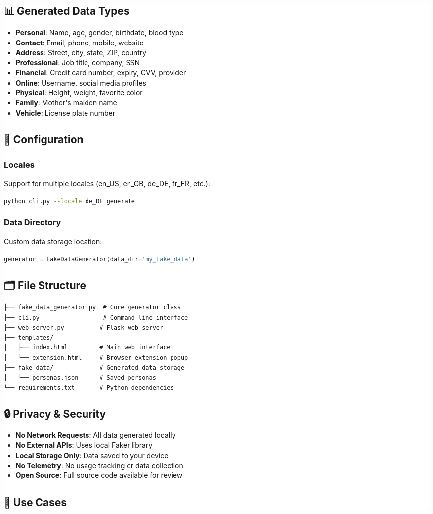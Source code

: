 
## 📊 Generated Data Types

- **Personal**: Name, age, gender, birthdate, blood type
- **Contact**: Email, phone, mobile, website
- **Address**: Street, city, state, ZIP, country
- **Professional**: Job title, company, SSN
- **Financial**: Credit card number, expiry, CVV, provider
- **Online**: Username, social media profiles
- **Physical**: Height, weight, favorite color
- **Family**: Mother's maiden name
- **Vehicle**: License plate number

## 🔧 Configuration

### Locales
Support for multiple locales (en_US, en_GB, de_DE, fr_FR, etc.):
```bash
python cli.py --locale de_DE generate
```

### Data Directory
Custom data storage location:
```python
generator = FakeDataGenerator(data_dir='my_fake_data')
```

## 🗂️ File Structure

```
├── fake_data_generator.py  # Core generator class
├── cli.py                  # Command line interface
├── web_server.py          # Flask web server
├── templates/
│   ├── index.html         # Main web interface
│   └── extension.html     # Browser extension popup
├── fake_data/             # Generated data storage
│   └── personas.json      # Saved personas
└── requirements.txt       # Python dependencies
```

## 🔒 Privacy & Security

- **No Network Requests**: All data generated locally
- **No External APIs**: Uses local Faker library
- **Local Storage Only**: Data saved to your device
- **No Telemetry**: No usage tracking or data collection
- **Open Source**: Full source code available for review

## 🌟 Use Cases
